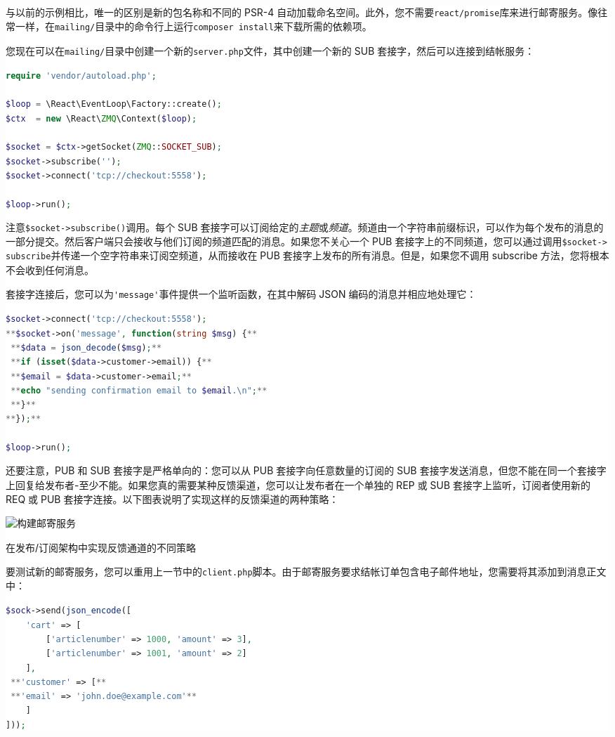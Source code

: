 ```php
```

与以前的示例相比，唯一的区别是新的包名称和不同的 PSR-4 自动加载命名空间。此外，您不需要`react/promise`库来进行邮寄服务。像往常一样，在`mailing/`目录中的命令行上运行`composer install`来下载所需的依赖项。

您现在可以在`mailing/`目录中创建一个新的`server.php`文件，其中创建一个新的 SUB 套接字，然后可以连接到结帐服务：

```php
require 'vendor/autoload.php'; 

$loop = \React\EventLoop\Factory::create(); 
$ctx  = new \React\ZMQ\Context($loop); 

$socket = $ctx->getSocket(ZMQ::SOCKET_SUB); 
$socket->subscribe(''); 
$socket->connect('tcp://checkout:5558'); 

$loop->run(); 

```

注意`$socket->subscribe()`调用。每个 SUB 套接字可以订阅给定的*主题*或*频道*。频道由一个字符串前缀标识，可以作为每个发布的消息的一部分提交。然后客户端只会接收与他们订阅的频道匹配的消息。如果您不关心一个 PUB 套接字上的不同频道，您可以通过调用`$socket->subscribe`并传递一个空字符串来订阅空频道，从而接收在 PUB 套接字上发布的所有消息。但是，如果您不调用 subscribe 方法，您将根本不会收到任何消息。

套接字连接后，您可以为`'message'`事件提供一个监听函数，在其中解码 JSON 编码的消息并相应地处理它：

```php
$socket->connect('tcp://checkout:5558'); 
**$socket->on('message', function(string $msg) {** 
 **$data = json_decode($msg);** 
 **if (isset($data->customer->email)) {** 
 **$email = $data->customer->email;** 
 **echo "sending confirmation email to $email.\n";** 
 **}** 
**});** 

$loop->run(); 

```

还要注意，PUB 和 SUB 套接字是严格单向的：您可以从 PUB 套接字向任意数量的订阅的 SUB 套接字发送消息，但您不能在同一个套接字上回复给发布者-至少不能。如果您真的需要某种反馈渠道，您可以让发布者在一个单独的 REP 或 SUB 套接字上监听，订阅者使用新的 REQ 或 PUB 套接字连接。以下图表说明了实现这样的反馈渠道的两种策略：

![构建邮寄服务](img/image_07_007.jpg)

在发布/订阅架构中实现反馈通道的不同策略

要测试新的邮寄服务，您可以重用上一节中的`client.php`脚本。由于邮寄服务要求结帐订单包含电子邮件地址，您需要将其添加到消息正文中：

```php
$sock->send(json_encode([ 
    'cart' => [ 
        ['articlenumber' => 1000, 'amount' => 3], 
        ['articlenumber' => 1001, 'amount' => 2] 
    ], 
 **'customer' => [** 
 **'email' => 'john.doe@example.com'** 
    ] 
])); 

```
